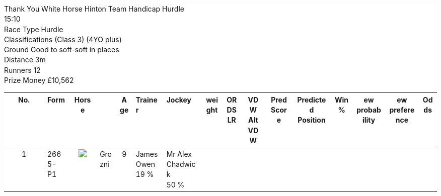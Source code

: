 <div class="w-full lg:w-2/3">     <div class="card m-3">       <div class="card-header bg-light btn-reveal-trigger py-2 px-4">         <div class="flex flex-row justify-between flex-grow ">           <div>             <span class="text-lg font-bold">               Thank You White Horse Hinton Team Handicap Hurdle             </span>           </div>           <div>             <span class="text-base font-semibold">               15:10             </span>           </div>                    </div>       </div>       <div class="card-body pt-2 pb-2 flex flex-row gap-2 px-4" id="race-information-div">         <div class="bg-gray-400 w-1/6">           <div class="flex flex-col items-center">             <span class="font-semibold text-sm">               Race Type             </span>             <span class="text-xs">               Hurdle             </span>           </div>         </div>         <div class="bg-gray-400 w-1/6">           <div class="flex flex-col items-center">             <span class="font-semibold text-sm">               Classifications             </span>             <span class="text-xs">               (Class 3) (4YO plus)             </span>           </div>         </div>         <div class="bg-gray-400 w-1/6">           <div class="flex flex-col items-center">             <span class="font-semibold text-sm">               Ground             </span>             <span class="text-xs">               Good to soft-soft in places             </span>           </div>         </div>         <div class="bg-gray-400 w-1/6">           <div class="flex flex-col items-center">             <span class="font-semibold text-sm">               Distance             </span>             <span class="text-xs">               3m             </span>           </div>         </div>         <div class="bg-gray-400 w-1/6">           <div class="flex flex-col items-center">             <span class="font-semibold text-sm">               Runners             </span>             <span class="text-xs">               12             </span>           </div>         </div>         <div class="bg-gray-400 w-1/6">           <div class="flex flex-col items-center">             <span class="font-semibold text-sm">               Prize Money             </span>             <span class="text-xs">               £10,562             </span>           </div>         </div>        </div>     </div>   </div>
<div class="table-responsive"> 
<table class="racecard table table-hover" id="15:10 Wincanton" style="width: auto !important; margin-left: auto; margin-right: auto;">
 <thead>
  <tr>
   <th style="text-align:center;"> No. </th>
   <th style="text-align:left;"> Form </th>
   <th style="text-align:center;"> Horse </th>
   <th style="text-align:left;">  </th>
   <th style="text-align:center;"> Age </th>
   <th style="text-align:left;"> Trainer </th>
   <th style="text-align:left;"> Jockey </th>
   <th style="text-align:center;"> weight </th>
   <th style="text-align:center;"> OR <br> DSLR </th>
   <th style="text-align:center;"> VDW <br> Alt VDW </th>
   <th style="text-align:center;"> Pred Score </th>
   <th style="text-align:center;"> Predicted Position </th>
   <th style="text-align:center;"> Win % </th>
   <th style="text-align:center;"> ew probability </th>
   <th style="text-align:center;"> ew preference </th>
   <th style="text-align:center;"> Odds </th>
  </tr>
 </thead>
<tbody>
  <tr>
   <td style="text-align:center;width: 65px; "> 1 </td>
   <td style="text-align:left;"> 2665-P1 </td>
   <td style="text-align:center;width: 40px; ">  <html><body><img src="https://www.attheraces.com/images/silks/20250116/20250116wcn151001.png?v=2"></body></html>
</td>
   <td style="text-align:left;"> Grozni </td>
   <td style="text-align:center;"> 9 </td>
   <td style="text-align:left;"> James Owen <br> <div class="badge rounded-pill average "> 19 % <div> </div>
</div>
</td>
   <td style="text-align:left;"> Mr Alex Chadwick  <br> <div class="badge rounded-pill hot "> 50 % <div> </div>
</div>